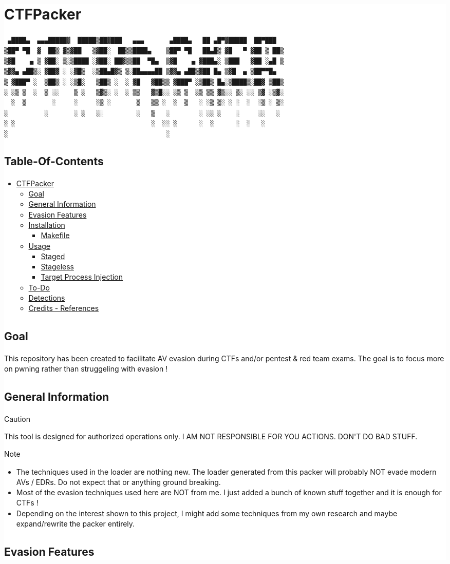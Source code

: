 # CTFPacker

```
 ▄████▄  ▄▄▄█████▓  █████▒██▓███   ▄▄▄       ▄████▄   ██ ▄█▀▓█████  ██▀███  
▒██▀ ▀█  ▓  ██▒ ▓▒▓██   ▒▓██░  ██▒▒████▄    ▒██▀ ▀█   ██▄█▒ ▓█   ▀ ▓██ ▒ ██▒
▒▓█    ▄ ▒ ▓██░ ▒░▒████ ░▓██░ ██▓▒▒██  ▀█▄  ▒▓█    ▄ ▓███▄░ ▒███   ▓██ ░▄█ ▒
▒▓▓▄ ▄██▒░ ▓██▓ ░ ░▓█▒  ░▒██▄█▓▒ ▒░██▄▄▄▄██ ▒▓▓▄ ▄██▒▓██ █▄ ▒▓█  ▄ ▒██▀▀█▄  
▒ ▓███▀ ░  ▒██▒ ░ ░▒█░   ▒██▒ ░  ░ ▓█   ▓██▒▒ ▓███▀ ░▒██▒ █▄░▒████▒░██▓ ▒██▒
░ ░▒ ▒  ░  ▒ ░░    ▒ ░   ▒▓▒░ ░  ░ ▒▒   ▓▒█░░ ░▒ ▒  ░▒ ▒▒ ▓▒░░ ▒░ ░░ ▒▓ ░▒▓░
  ░  ▒       ░     ░     ░▒ ░       ▒   ▒▒ ░  ░  ▒   ░ ░▒ ▒░ ░ ░  ░  ░▒ ░ ▒░
░          ░       ░ ░   ░░         ░   ▒   ░        ░ ░░ ░    ░     ░░   ░ 
░ ░                                     ░  ░░ ░      ░  ░      ░  ░   ░     
░                                           ░                               
```
## Table-Of-Contents

- [CTFPacker](#ctfpacker)
  * [Goal](#goal)
  * [General Information](#general-information)
  * [Evasion Features](#evasion-features)
  * [Installation](#installation)
    + [Makefile](#makefile)
  * [Usage](#usage)
    + [Staged](#staged)
    + [Stageless](#stageless)
    + [Target Process Injection](#target-process-injection)
  * [To-Do](#to-do)
  * [Detections](#detections)
  * [Credits - References](#credits---references)

## Goal

This repository has been created to facilitate AV evasion during CTFs and/or pentest & red team exams. The goal is to focus more on pwning rather than struggeling with evasion !

## General Information

>[!CAUTION]
>This tool is designed for authorized operations only. I AM NOT RESPONSIBLE FOR YOU ACTIONS. DON'T DO BAD STUFF.

>[!NOTE]
>- The techniques used in the loader are nothing new. The loader generated from this packer will probably NOT evade modern AVs / EDRs. Do not expect that or anything ground breaking.
>- Most of the evasion techniques used here are NOT from me. I just added a bunch of known stuff together and it is enough for CTFs !
>- Depending on the interest shown to this project, I might add some techniques from my own research and maybe expand/rewrite the packer entirely.

## Evasion Features
